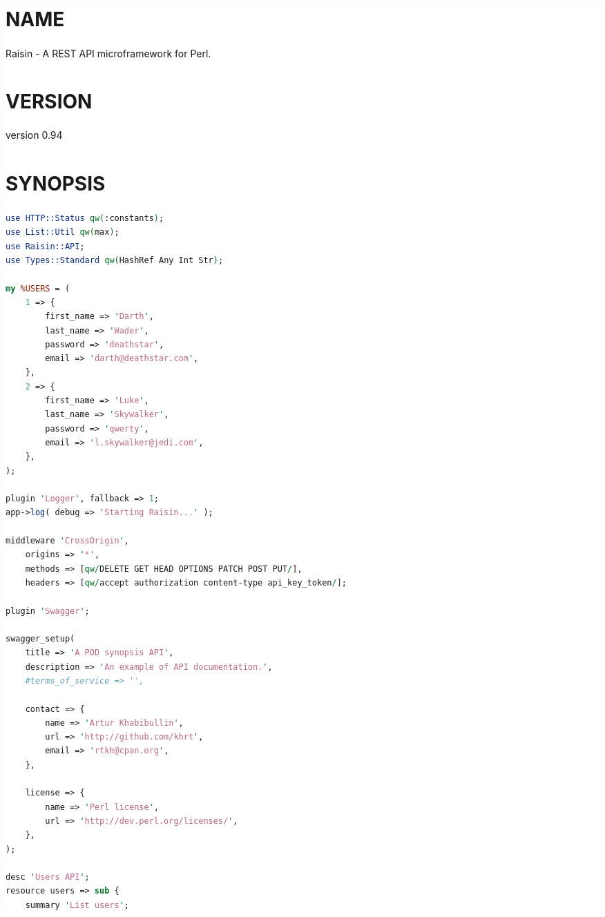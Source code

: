 # NAME

Raisin - A REST API microframework for Perl.

# VERSION

version 0.94

# SYNOPSIS

```perl
use HTTP::Status qw(:constants);
use List::Util qw(max);
use Raisin::API;
use Types::Standard qw(HashRef Any Int Str);

my %USERS = (
    1 => {
        first_name => 'Darth',
        last_name => 'Wader',
        password => 'deathstar',
        email => 'darth@deathstar.com',
    },
    2 => {
        first_name => 'Luke',
        last_name => 'Skywalker',
        password => 'qwerty',
        email => 'l.skywalker@jedi.com',
    },
);

plugin 'Logger', fallback => 1;
app->log( debug => 'Starting Raisin...' );

middleware 'CrossOrigin',
    origins => '*',
    methods => [qw/DELETE GET HEAD OPTIONS PATCH POST PUT/],
    headers => [qw/accept authorization content-type api_key_token/];

plugin 'Swagger';

swagger_setup(
    title => 'A POD synopsis API',
    description => 'An example of API documentation.',
    #terms_of_service => '',

    contact => {
        name => 'Artur Khabibullin',
        url => 'http://github.com/khrt',
        email => 'rtkh@cpan.org',
    },

    license => {
        name => 'Perl license',
        url => 'http://dev.perl.org/licenses/',
    },
);

desc 'Users API';
resource users => sub {
    summary 'List users';
```